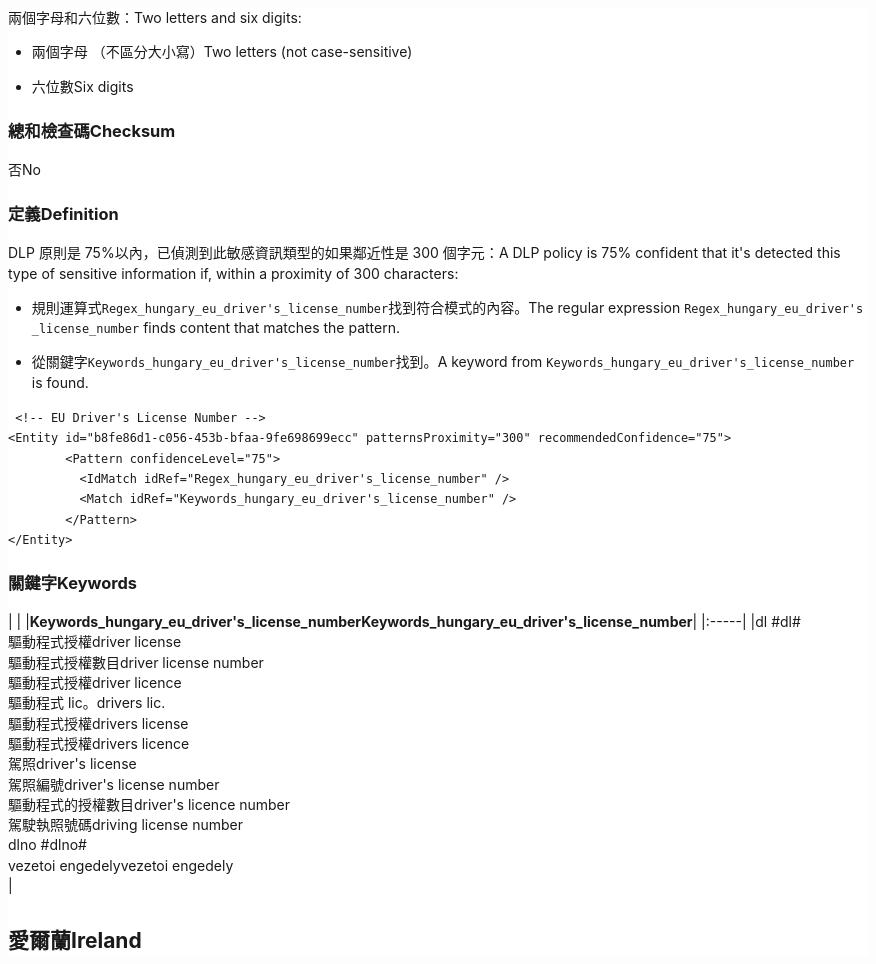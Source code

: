 <span data-ttu-id="eaa56-405">兩個字母和六位數：</span><span class="sxs-lookup"><span data-stu-id="eaa56-405">Two letters and six digits:</span></span>
  
-  <span data-ttu-id="eaa56-406">兩個字母 （不區分大小寫）</span><span class="sxs-lookup"><span data-stu-id="eaa56-406">Two letters (not case-sensitive)</span></span> 
    
- <span data-ttu-id="eaa56-407">六位數</span><span class="sxs-lookup"><span data-stu-id="eaa56-407">Six digits</span></span>
    
### <a name="checksum"></a><span data-ttu-id="eaa56-408">總和檢查碼</span><span class="sxs-lookup"><span data-stu-id="eaa56-408">Checksum</span></span>

<span data-ttu-id="eaa56-409">否</span><span class="sxs-lookup"><span data-stu-id="eaa56-409">No</span></span>
  
### <a name="definition"></a><span data-ttu-id="eaa56-410">定義</span><span class="sxs-lookup"><span data-stu-id="eaa56-410">Definition</span></span>

<span data-ttu-id="eaa56-411">DLP 原則是 75%以內，已偵測到此敏感資訊類型的如果鄰近性是 300 個字元：</span><span class="sxs-lookup"><span data-stu-id="eaa56-411">A DLP policy is 75% confident that it's detected this type of sensitive information if, within a proximity of 300 characters:</span></span>
  
- <span data-ttu-id="eaa56-412">規則運算式`Regex_hungary_eu_driver's_license_number`找到符合模式的內容。</span><span class="sxs-lookup"><span data-stu-id="eaa56-412">The regular expression  `Regex_hungary_eu_driver's_license_number` finds content that matches the pattern.</span></span> 
    
- <span data-ttu-id="eaa56-413">從關鍵字`Keywords_hungary_eu_driver's_license_number`找到。</span><span class="sxs-lookup"><span data-stu-id="eaa56-413">A keyword from  `Keywords_hungary_eu_driver's_license_number` is found.</span></span> 
    
```
 <!-- EU Driver's License Number -->
<Entity id="b8fe86d1-c056-453b-bfaa-9fe698699ecc" patternsProximity="300" recommendedConfidence="75">
        <Pattern confidenceLevel="75">
          <IdMatch idRef="Regex_hungary_eu_driver's_license_number" />
          <Match idRef="Keywords_hungary_eu_driver's_license_number" />
        </Pattern>
</Entity>
```

### <a name="keywords"></a><span data-ttu-id="eaa56-414">關鍵字</span><span class="sxs-lookup"><span data-stu-id="eaa56-414">Keywords</span></span>

<span data-ttu-id="eaa56-415">| |</span><span class="sxs-lookup"><span data-stu-id="eaa56-415"></span></span>
|<span data-ttu-id="eaa56-416">**Keywords_hungary_eu_driver's_license_number**</span><span class="sxs-lookup"><span data-stu-id="eaa56-416">**Keywords_hungary_eu_driver's_license_number**</span></span>|
|:-----|
|<span data-ttu-id="eaa56-417">dl #</span><span class="sxs-lookup"><span data-stu-id="eaa56-417">dl#</span></span>  <br/> <span data-ttu-id="eaa56-418">驅動程式授權</span><span class="sxs-lookup"><span data-stu-id="eaa56-418">driver license</span></span>  <br/> <span data-ttu-id="eaa56-419">驅動程式授權數目</span><span class="sxs-lookup"><span data-stu-id="eaa56-419">driver license number</span></span>  <br/> <span data-ttu-id="eaa56-420">驅動程式授權</span><span class="sxs-lookup"><span data-stu-id="eaa56-420">driver licence</span></span>  <br/> <span data-ttu-id="eaa56-421">驅動程式 lic。</span><span class="sxs-lookup"><span data-stu-id="eaa56-421">drivers lic.</span></span>  <br/> <span data-ttu-id="eaa56-422">驅動程式授權</span><span class="sxs-lookup"><span data-stu-id="eaa56-422">drivers license</span></span>  <br/> <span data-ttu-id="eaa56-423">驅動程式授權</span><span class="sxs-lookup"><span data-stu-id="eaa56-423">drivers licence</span></span>  <br/> <span data-ttu-id="eaa56-424">駕照</span><span class="sxs-lookup"><span data-stu-id="eaa56-424">driver's license</span></span>  <br/> <span data-ttu-id="eaa56-425">駕照編號</span><span class="sxs-lookup"><span data-stu-id="eaa56-425">driver's license number</span></span>  <br/> <span data-ttu-id="eaa56-426">驅動程式的授權數目</span><span class="sxs-lookup"><span data-stu-id="eaa56-426">driver's licence number</span></span>  <br/> <span data-ttu-id="eaa56-427">駕駛執照號碼</span><span class="sxs-lookup"><span data-stu-id="eaa56-427">driving license number</span></span>  <br/> <span data-ttu-id="eaa56-428">dlno #</span><span class="sxs-lookup"><span data-stu-id="eaa56-428">dlno#</span></span>  <br/> <span data-ttu-id="eaa56-429">vezetoi engedely</span><span class="sxs-lookup"><span data-stu-id="eaa56-429">vezetoi engedely</span></span>  <br/> |
   
## <a name="ireland"></a><span data-ttu-id="eaa56-430">愛爾蘭</span><span class="sxs-lookup"><span data-stu-id="eaa56-430">Ireland</span></span>
